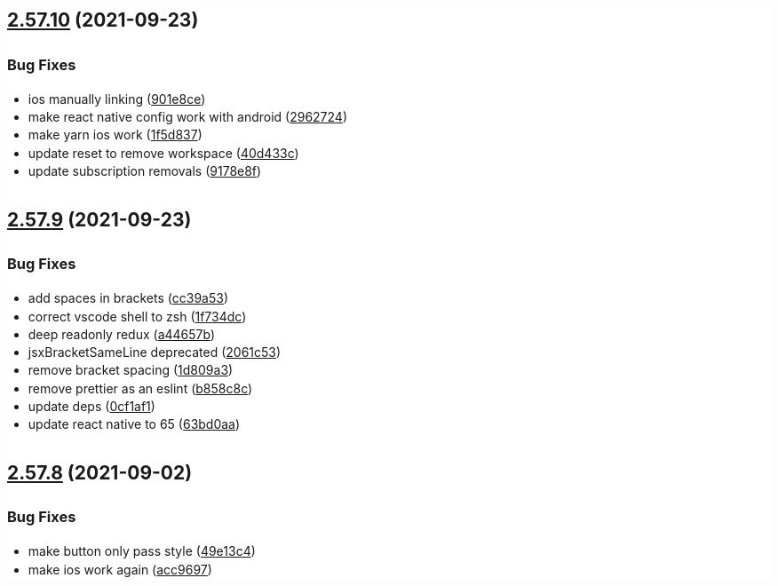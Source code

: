 ## [2.57.10](https://github.com/ethanneff/example/compare/v2.57.9...v2.57.10) (2021-09-23)


### Bug Fixes

* ios manually linking ([901e8ce](https://github.com/ethanneff/example/commit/901e8ceab176ea55cb757534e5f1ebdf396a7744))
* make react native config work with android ([2962724](https://github.com/ethanneff/example/commit/29627247d7f68b951bf92dab1218d1f5cef2dfdd))
* make yarn ios work ([1f5d837](https://github.com/ethanneff/example/commit/1f5d83752f8c5c3420a6dc69441eff5f602b1a14))
* update reset to remove workspace ([40d433c](https://github.com/ethanneff/example/commit/40d433c11e85a7d0747acbb27a44d0d23a3e5c52))
* update subscription removals ([9178e8f](https://github.com/ethanneff/example/commit/9178e8fcde5e559488379348fd5392e7b9da5e13))

## [2.57.9](https://github.com/ethanneff/example/compare/v2.57.8...v2.57.9) (2021-09-23)


### Bug Fixes

* add spaces in brackets ([cc39a53](https://github.com/ethanneff/example/commit/cc39a534886b646def0f81c6ad7ce7251a0b07e5))
* correct vscode shell to zsh ([1f734dc](https://github.com/ethanneff/example/commit/1f734dc40fa5aed6d193ac468f2e24c234708569))
* deep readonly redux ([a44657b](https://github.com/ethanneff/example/commit/a44657b045b7e8633cf41cea6061d213b39ace80))
* jsxBracketSameLine deprecated ([2061c53](https://github.com/ethanneff/example/commit/2061c5314e39021ddf80f65a890c31e620605bc3))
* remove bracket spacing ([1d809a3](https://github.com/ethanneff/example/commit/1d809a3659a3c185640e4884d1412d374a90f867))
* remove prettier as an eslint ([b858c8c](https://github.com/ethanneff/example/commit/b858c8cdaa92e294cf62db760b5c10f8bd132f92))
* update deps ([0cf1af1](https://github.com/ethanneff/example/commit/0cf1af1b00a125b4edb5802c18a64bdeb12d3f8d))
* update react native to 65 ([63bd0aa](https://github.com/ethanneff/example/commit/63bd0aacdb15e5bc2826ae236fd4afe242f74059))

## [2.57.8](https://github.com/ethanneff/example/compare/v2.57.7...v2.57.8) (2021-09-02)


### Bug Fixes

* make button only pass style ([49e13c4](https://github.com/ethanneff/example/commit/49e13c47c8a76d1d64469953f89a70a70fb70021))
* make ios work again ([acc9697](https://github.com/ethanneff/example/commit/acc9697f23ef68b5f35a3c5ecd13e73b397cdb98))
